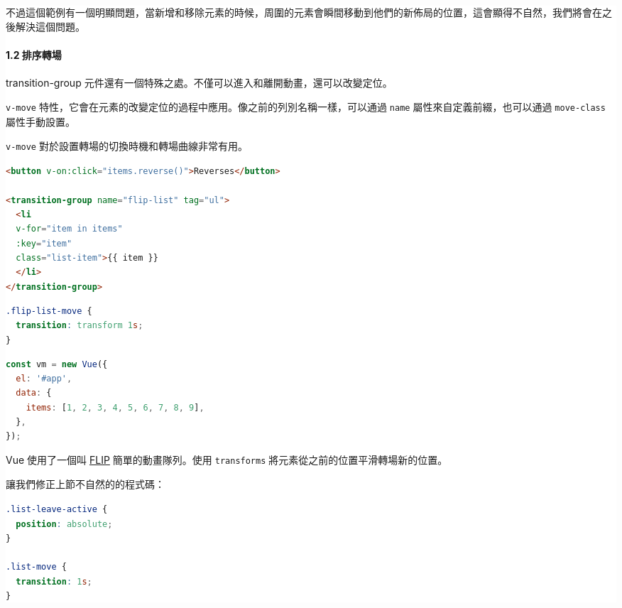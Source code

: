 不過這個範例有一個明顯問題，當新增和移除元素的時候，周圍的元素會瞬間移動到他們的新佈局的位置，這會顯得不自然，我們將會在之後解決這個問題。

#### 1.2 排序轉場

transition-group 元件還有一個特殊之處。不僅可以進入和離開動畫，還可以改變定位。

`v-move` 特性，它會在元素的改變定位的過程中應用。像之前的列別名稱一樣，可以通過 `name` 屬性來自定義前綴，也可以通過 `move-class` 屬性手動設置。

`v-move` 對於設置轉場的切換時機和轉場曲線非常有用。

```html
<button v-on:click="items.reverse()">Reverses</button>

<transition-group name="flip-list" tag="ul">
  <li 
  v-for="item in items"
  :key="item"
  class="list-item">{{ item }}
  </li>
</transition-group>
```
```css
.flip-list-move {
  transition: transform 1s;
}
```
```javascript
const vm = new Vue({
  el: '#app',
  data: {
    items: [1, 2, 3, 4, 5, 6, 7, 8, 9],
  },
});
```
<iframe height="400" style="width: 100%;" scrolling="no" title="Vue 大量元素的轉場 - v-move" src="https://codepen.io/CHUPAIWANG/embed/bGNwzwz?height=265&theme-id=default&default-tab=result" frameborder="no" allowtransparency="true" allowfullscreen="true">
  See the Pen <a href='https://codepen.io/CHUPAIWANG/pen/bGNwzwz'>Vue 大量元素的轉場 - v-move</a> by CHUPAIWANG
  (<a href='https://codepen.io/CHUPAIWANG'>@CHUPAIWANG</a>) on <a href='https://codepen.io'>CodePen</a>.
</iframe>

Vue 使用了一個叫 [FLIP](https://aerotwist.com/blog/flip-your-animations/) 簡單的動畫隊列。使用 `transforms` 將元素從之前的位置平滑轉場新的位置。

讓我們修正上節不自然的的程式碼：
```css
.list-leave-active {
  position: absolute;
}

.list-move {
  transition: 1s;
}
```
<iframe height="265" style="width: 100%;" scrolling="no" title="Vue 大量元素的轉場 - 進入/離開的轉場 v-move" src="https://codepen.io/CHUPAIWANG/embed/KKwgJNO?height=265&theme-id=default&default-tab=result" frameborder="no" allowtransparency="true" allowfullscreen="true">
  See the Pen <a href='https://codepen.io/CHUPAIWANG/pen/KKwgJNO'>Vue 大量元素的轉場 - 進入/離開的轉場 v-move</a> by CHUPAIWANG
  (<a href='https://codepen.io/CHUPAIWANG'>@CHUPAIWANG</a>) on <a href='https://codepen.io'>CodePen</a>.
</iframe>
